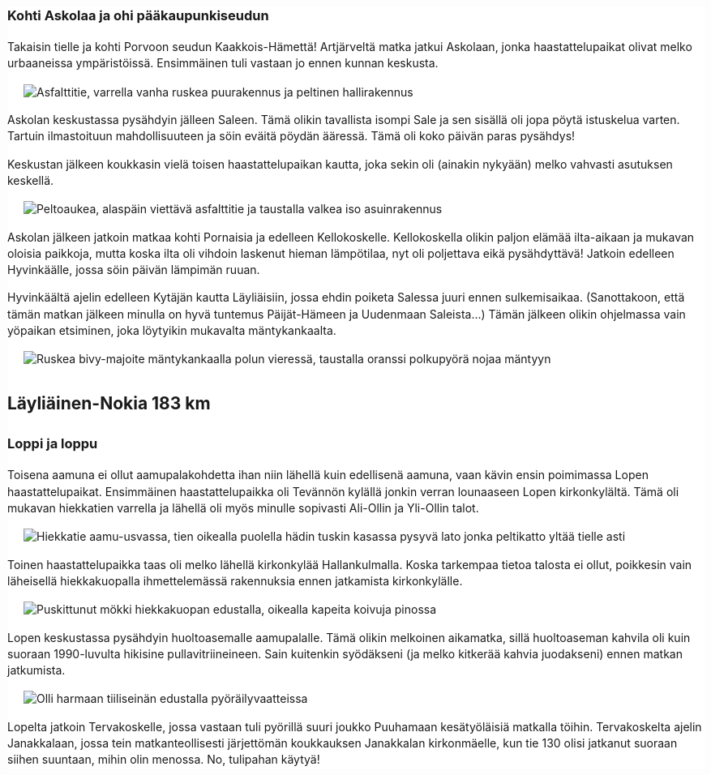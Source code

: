 ### Kohti Askolaa ja ohi pääkaupunkiseudun

Takaisin tielle ja kohti Porvoon seudun Kaakkois-Hämettä! Artjärveltä matka jatkui Askolaan, jonka haastattelupaikat olivat melko urbaaneissa ympäristöissä. Ensimmäinen tuli vastaan jo ennen kunnan keskusta.

<img src="../../../assets/images/askola1.jpg" alt="Asfalttitie, varrella vanha ruskea puurakennus ja peltinen hallirakennus" hspace="20" width="80%" align="center"/>

Askolan keskustassa pysähdyin jälleen Saleen. Tämä olikin tavallista isompi Sale ja sen sisällä oli jopa pöytä istuskelua varten. Tartuin ilmastoituun mahdollisuuteen ja söin eväitä pöydän ääressä. Tämä oli koko päivän paras pysähdys!

Keskustan jälkeen koukkasin vielä toisen haastattelupaikan kautta, joka sekin oli (ainakin nykyään) melko vahvasti asutuksen keskellä.

<img src="../../../assets/images/askola2.jpg" alt="Peltoaukea, alaspäin viettävä asfalttitie ja taustalla valkea iso asuinrakennus" hspace="20" width="80%" align="center"/>

Askolan jälkeen jatkoin matkaa kohti Pornaisia ja edelleen Kellokoskelle. Kellokoskella olikin paljon elämää ilta-aikaan ja mukavan oloisia paikkoja, mutta koska ilta oli vihdoin laskenut hieman lämpötilaa, nyt oli poljettava eikä pysähdyttävä! Jatkoin edelleen Hyvinkäälle, jossa söin päivän lämpimän ruuan.

Hyvinkäältä ajelin edelleen Kytäjän kautta Läyliäisiin, jossa ehdin poiketa Salessa juuri ennen sulkemisaikaa. (Sanottakoon, että tämän matkan jälkeen minulla on hyvä tuntemus Päijät-Hämeen ja Uudenmaan Saleista...) Tämän jälkeen olikin ohjelmassa vain yöpaikan etsiminen, joka löytyikin mukavalta mäntykankaalta.

<img src="../../../assets/images/läyliäinen-bivy.jpg" alt="Ruskea bivy-majoite mäntykankaalla polun vieressä, taustalla oranssi polkupyörä nojaa mäntyyn" hspace="20" width="80%" align="center"/>

## Läyliäinen-Nokia 183 km

### Loppi ja loppu

Toisena aamuna ei ollut aamupalakohdetta ihan niin lähellä kuin edellisenä aamuna, vaan kävin ensin poimimassa Lopen haastattelupaikat. Ensimmäinen haastattelupaikka oli Tevännön kylällä jonkin verran lounaaseen Lopen kirkonkylältä. Tämä oli mukavan hiekkatien varrella ja lähellä oli myös minulle sopivasti Ali-Ollin ja Yli-Ollin talot.

<img src="../../../assets/images/teväntö.jpg" alt="Hiekkatie aamu-usvassa, tien oikealla puolella hädin tuskin kasassa pysyvä lato jonka peltikatto yltää tielle asti" hspace="20" width="80%" align="center"/>

Toinen haastattelupaikka taas oli melko lähellä kirkonkylää Hallankulmalla. Koska tarkempaa tietoa talosta ei ollut, poikkesin vain läheisellä hiekkakuopalla ihmettelemässä rakennuksia ennen jatkamista kirkonkylälle.

<img src="../../../assets/images/hiekkakuoppa-loppi.jpg" alt="Puskittunut mökki hiekkakuopan edustalla, oikealla kapeita koivuja pinossa" hspace="20" width="80%" align="center"/>

Lopen keskustassa pysähdyin huoltoasemalle aamupalalle. Tämä olikin melkoinen aikamatka, sillä huoltoaseman kahvila oli kuin suoraan 1990-luvulta hikisine pullavitriineineen. Sain kuitenkin syödäkseni (ja melko kitkerää kahvia juodakseni) ennen matkan jatkumista.

<img src="../../../assets/images/olli-loppi.jpg" alt="Olli harmaan tiiliseinän edustalla pyöräilyvaatteissa" hspace="20" width="80%" align="center"/>

Lopelta jatkoin Tervakoskelle, jossa vastaan tuli pyörillä suuri joukko Puuhamaan kesätyöläisiä matkalla töihin. Tervakoskelta ajelin Janakkalaan, jossa tein matkanteollisesti järjettömän koukkauksen Janakkalan kirkonmäelle, kun tie 130 olisi jatkanut suoraan siihen suuntaan, mihin olin menossa. No, tulipahan käytyä!
